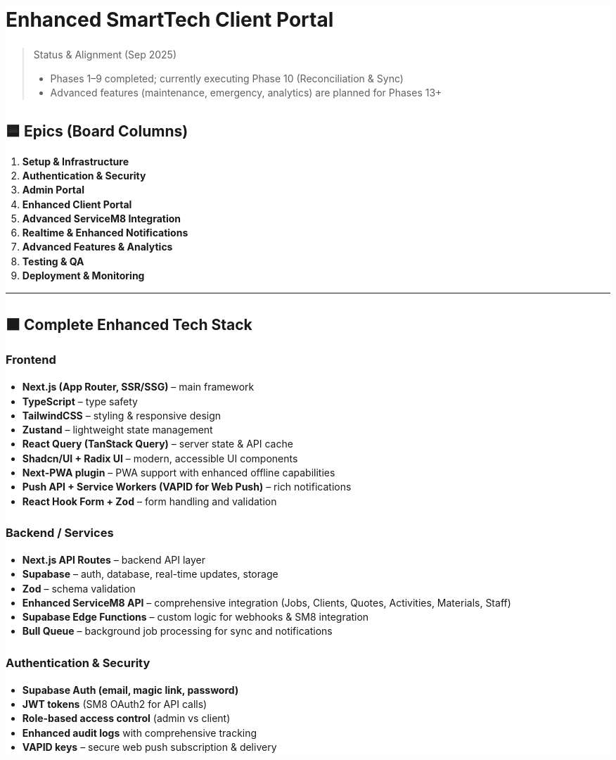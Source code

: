 # Enhanced SmartTech Client Portal

> Status & Alignment (Sep 2025)
> - Phases 1–9 completed; currently executing Phase 10 (Reconciliation & Sync)
> - Advanced features (maintenance, emergency, analytics) are planned for Phases 13+

## 🟦 Epics (Board Columns)

1. **Setup & Infrastructure**
2. **Authentication & Security** 
3. **Admin Portal**
4. **Enhanced Client Portal**
5. **Advanced ServiceM8 Integration**
6. **Realtime & Enhanced Notifications**
7. **Advanced Features & Analytics**
8. **Testing & QA**
9. **Deployment & Monitoring**

---

## ⬛ Complete Enhanced Tech Stack

### **Frontend**
* **Next.js (App Router, SSR/SSG)** – main framework
* **TypeScript** – type safety
* **TailwindCSS** – styling & responsive design
* **Zustand** – lightweight state management
* **React Query (TanStack Query)** – server state & API cache
* **Shadcn/UI + Radix UI** – modern, accessible UI components
* **Next-PWA plugin** – PWA support with enhanced offline capabilities
* **Push API + Service Workers (VAPID for Web Push)** – rich notifications
* **React Hook Form + Zod** – form handling and validation

### **Backend / Services**
* **Next.js API Routes** – backend API layer
* **Supabase** – auth, database, real-time updates, storage
* **Zod** – schema validation
* **Enhanced ServiceM8 API** – comprehensive integration (Jobs, Clients, Quotes, Activities, Materials, Staff)
* **Supabase Edge Functions** – custom logic for webhooks & SM8 integration
* **Bull Queue** – background job processing for sync and notifications

### **Authentication & Security**
* **Supabase Auth (email, magic link, password)**
* **JWT tokens** (SM8 OAuth2 for API calls)
* **Role-based access control** (admin vs client)
* **Enhanced audit logs** with comprehensive tracking
* **VAPID keys** – secure web push subscription & delivery
